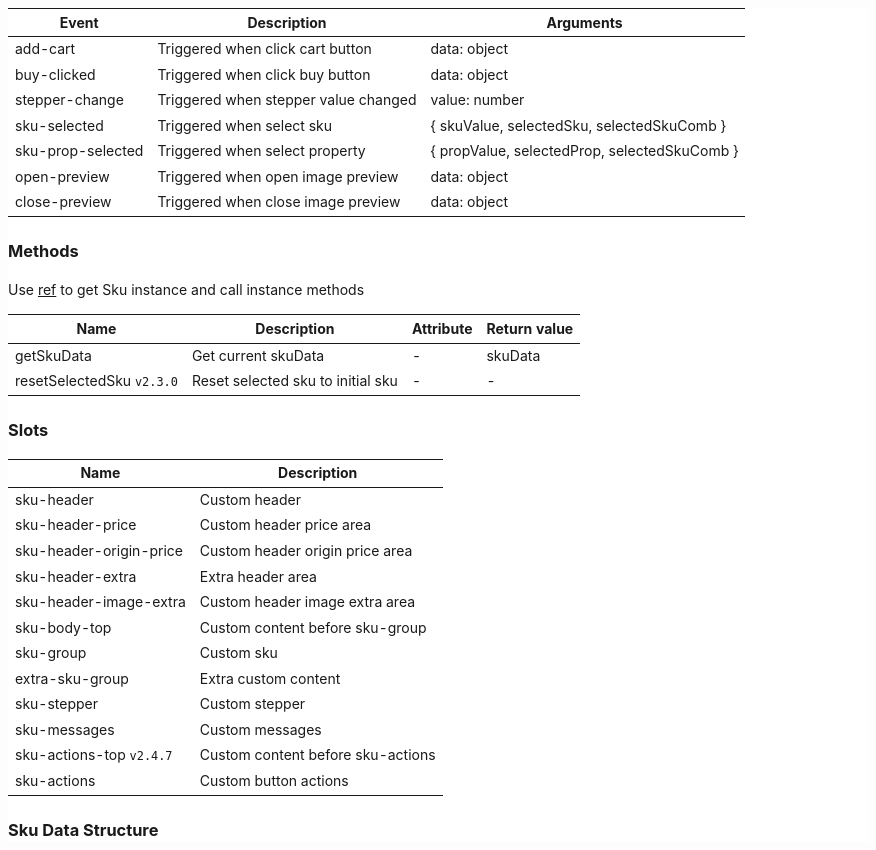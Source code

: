 | Event | Description | Arguments |
|------|------|------|
| add-cart | Triggered when click cart button | data: object |
| buy-clicked | Triggered when click buy button | data: object |
| stepper-change | Triggered when stepper value changed | value: number |
| sku-selected | Triggered when select sku | { skuValue, selectedSku, selectedSkuComb } |
| sku-prop-selected | Triggered when select property | { propValue, selectedProp, selectedSkuComb } |
| open-preview | Triggered when open image preview | data: object |
| close-preview | Triggered when close image preview | data: object |

### Methods

Use [ref](https://vuejs.org/v2/api/#ref) to get Sku instance and call instance methods

| Name | Description | Attribute | Return value |
|------|------|------|------|
| getSkuData | Get current skuData | - | skuData |
| resetSelectedSku `v2.3.0` | Reset selected sku to initial sku | - | - |

### Slots

| Name | Description | 
|------|------|
| sku-header | Custom header |
| sku-header-price | Custom header price area |
| sku-header-origin-price | Custom header origin price area |
| sku-header-extra | Extra header area |
| sku-header-image-extra  | Custom header image extra area |
| sku-body-top | Custom content before sku-group |
| sku-group | Custom sku |
| extra-sku-group | Extra custom content |
| sku-stepper | Custom stepper |
| sku-messages | Custom messages |
| sku-actions-top `v2.4.7` | Custom content before sku-actions |
| sku-actions | Custom button actions |

### Sku Data Structure
